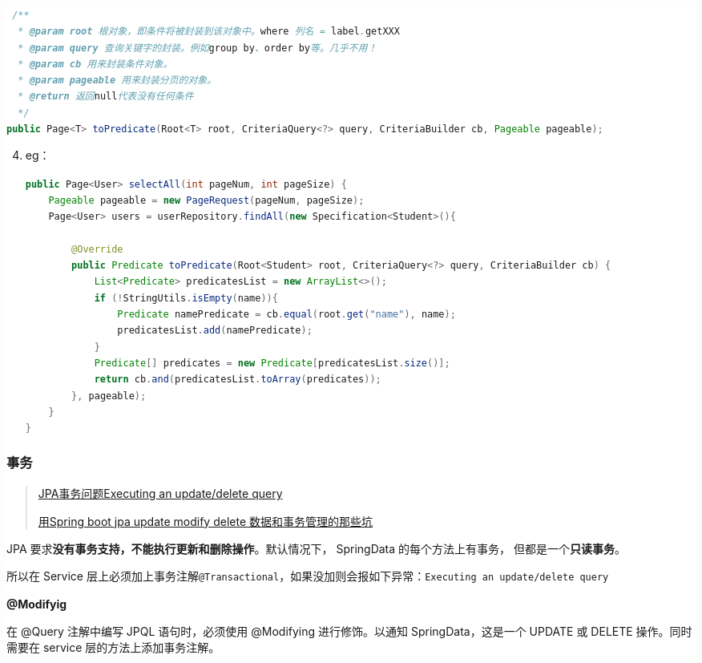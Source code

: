    ```java
    /**
     * @param root 根对象，即条件将被封装到该对象中。where 列名 = label.getXXX
     * @param query 查询关键字的封装。例如group by、order by等。几乎不用！
     * @param cb 用来封装条件对象。
     * @param pageable 用来封装分页的对象。
     * @return 返回null代表没有任何条件
     */
   public Page<T> toPredicate(Root<T> root, CriteriaQuery<?> query, CriteriaBuilder cb, Pageable pageable);
   ```

4. eg：

   ```java
   public Page<User> selectAll(int pageNum, int pageSize) {
       Pageable pageable = new PageRequest(pageNum, pageSize);
       Page<User> users = userRepository.findAll(new Specification<Student>(){
   
           @Override
           public Predicate toPredicate(Root<Student> root, CriteriaQuery<?> query, CriteriaBuilder cb) {
               List<Predicate> predicatesList = new ArrayList<>();
               if (!StringUtils.isEmpty(name)){
                   Predicate namePredicate = cb.equal(root.get("name"), name);
                   predicatesList.add(namePredicate);
               }
               Predicate[] predicates = new Predicate[predicatesList.size()];
               return cb.and(predicatesList.toArray(predicates));
           }, pageable);
       }
   }
   ```

### 事务

> [JPA事务问题Executing an update/delete query](https://blog.csdn.net/moshowgame/article/details/80090453)
>
> [用Spring boot jpa update modify delete 数据和事务管理的那些坑](https://blog.csdn.net/hanghangde/article/details/53241150)

JPA 要求**没有事务支持，不能执行更新和删除操作**。默认情况下， SpringData 的每个方法上有事务， 但都是一个**只读事务**。

所以在 Service 层上必须加上事务注解`@Transactional`，如果没加则会报如下异常：`Executing an update/delete query`

**@Modifyig**

在 @Query 注解中编写 JPQL 语句时，必须使用 @Modifying 进行修饰。以通知 SpringData，这是一个 UPDATE 或 DELETE 操作。同时需要在 service 层的方法上添加事务注解。